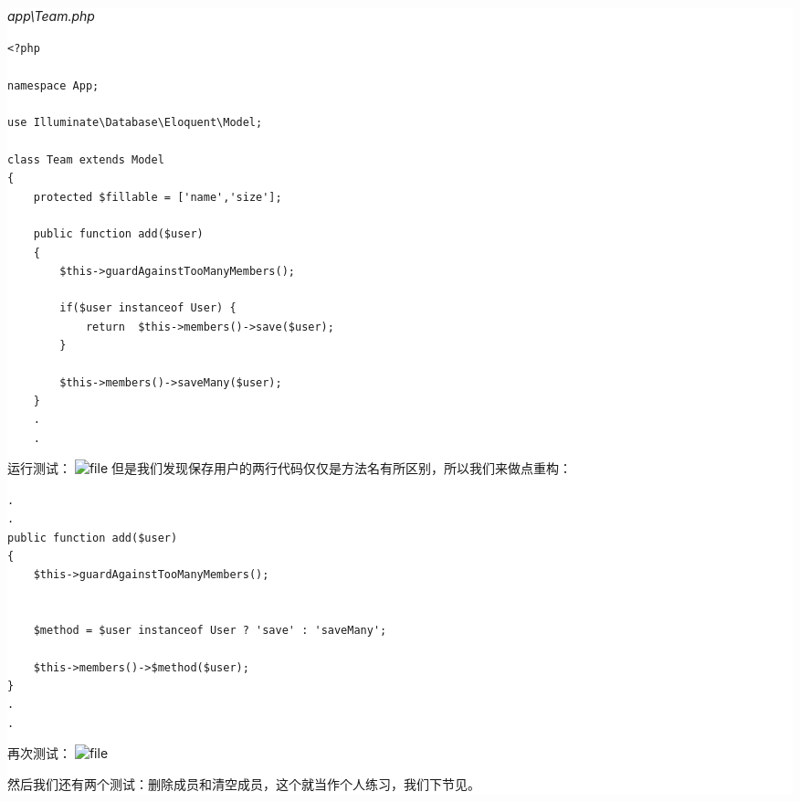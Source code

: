 *app\Team.php*
```
<?php

namespace App;

use Illuminate\Database\Eloquent\Model;

class Team extends Model
{
    protected $fillable = ['name','size'];

    public function add($user)
    {
        $this->guardAgainstTooManyMembers();

        if($user instanceof User) {
            return  $this->members()->save($user);
        }

        $this->members()->saveMany($user);
    }
	.
	.
```
运行测试：
![file](https://lccdn.phphub.org/uploads/images/201810/22/19192/2SDMQyDNsA.png?imageView2/2/w/1240/h/0)
但是我们发现保存用户的两行代码仅仅是方法名有所区别，所以我们来做点重构：

```
.
.
public function add($user)
{
	$this->guardAgainstTooManyMembers();


	$method = $user instanceof User ? 'save' : 'saveMany';

	$this->members()->$method($user);
}
.
.
```
再次测试：
![file](https://lccdn.phphub.org/uploads/images/201810/22/19192/xrzc4y0omL.png?imageView2/2/w/1240/h/0)

然后我们还有两个测试：删除成员和清空成员，这个就当作个人练习，我们下节见。